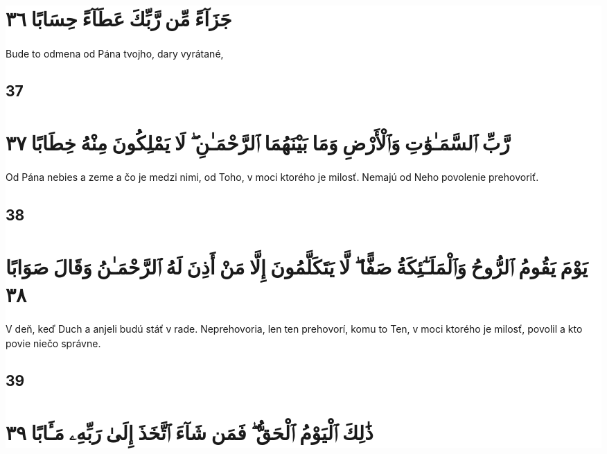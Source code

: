 
<Badge type="info" text="78:36" class="badge" />
<div>
<div class="main-verse" >

<h1 class="verse-arabic">جَزَآءً مِّن رَّبِّكَ عَطَآءً حِسَابًا ٣٦</h1>
</div>

<p>Bude to odmena od Pána tvojho, dary vyrátané,</p>
</div>

<div class="break"></div>

## 37


<Badge type="info" text="78:37" class="badge" />
<div>
<div class="main-verse" >

<h1 class="verse-arabic">رَّبِّ ٱلسَّمَـٰوَٰتِ وَٱلْأَرْضِ وَمَا بَيْنَهُمَا ٱلرَّحْمَـٰنِ ۖ لَا يَمْلِكُونَ مِنْهُ خِطَابًا ٣٧</h1>
</div>

<p>Od Pána nebies a zeme a čo je medzi nimi, od Toho, v moci ktorého je milosť. Nemajú od Neho povolenie prehovoriť.</p>
</div>
<div class="break"></div>

## 38


<Badge type="info" text="78:38" class="badge" />
<div>
<div class="main-verse" >

<h1 class="verse-arabic">يَوْمَ يَقُومُ ٱلرُّوحُ وَٱلْمَلَـٰٓئِكَةُ صَفًّا ۖ لَّا يَتَكَلَّمُونَ إِلَّا مَنْ أَذِنَ لَهُ ٱلرَّحْمَـٰنُ وَقَالَ صَوَابًا ٣٨</h1>
</div>

<p>V deň, keď Duch a anjeli budú stáť v rade. Neprehovoria, len ten prehovorí, komu to Ten, v moci ktorého je milosť, povolil a kto povie niečo správne.</p>
</div>

<div class="break"></div>

## 39


<Badge type="info" text="78:39" class="badge" />
<div>
<div class="main-verse" >

<h1 class="verse-arabic">ذَٰلِكَ ٱلْيَوْمُ ٱلْحَقُّ ۖ فَمَن شَآءَ ٱتَّخَذَ إِلَىٰ رَبِّهِۦ مَـَٔابًا ٣٩</h1>
</div>
